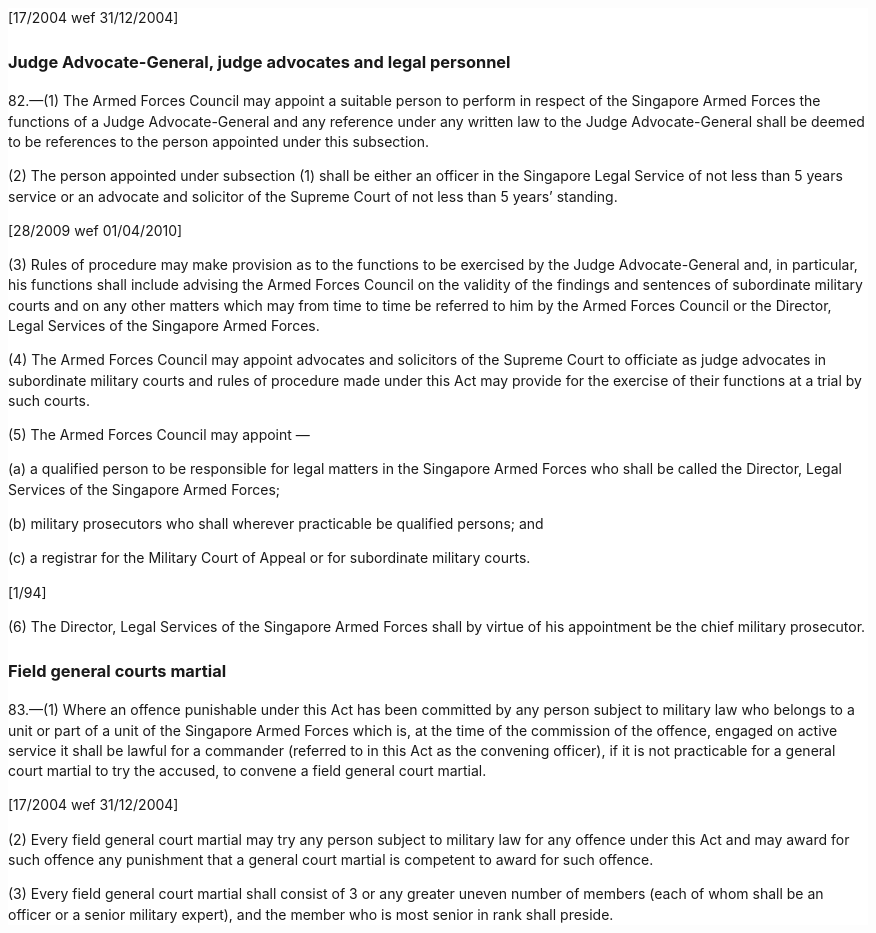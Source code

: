 [17/2004 wef 31/12/2004]

### Judge Advocate-General, judge advocates and legal personnel

82\.—(1) The Armed Forces Council may appoint a suitable person to perform in respect of the Singapore Armed Forces the functions of a Judge Advocate-General and any reference under any written law to the Judge Advocate-General shall be deemed to be references to the person appointed under this subsection.

(2) The person appointed under subsection (1) shall be either an officer in the Singapore Legal Service of not less than 5 years service or an advocate and solicitor of the Supreme Court of not less than 5 years’ standing.

[28/2009 wef 01/04/2010]

(3) Rules of procedure may make provision as to the functions to be exercised by the Judge Advocate-General and, in particular, his functions shall include advising the Armed Forces Council on the validity of the findings and sentences of subordinate military courts and on any other matters which may from time to time be referred to him by the Armed Forces Council or the Director, Legal Services of the Singapore Armed Forces.

(4) The Armed Forces Council may appoint advocates and solicitors of the Supreme Court to officiate as judge advocates in subordinate military courts and rules of procedure made under this Act may provide for the exercise of their functions at a trial by such courts.

(5) The Armed Forces Council may appoint —

(a) a qualified person to be responsible for legal matters in the Singapore Armed Forces who shall be called the Director, Legal Services of the Singapore Armed Forces;

(b) military prosecutors who shall wherever practicable be qualified persons; and

(c) a registrar for the Military Court of Appeal or for subordinate military courts.

[1/94]

(6) The Director, Legal Services of the Singapore Armed Forces shall by virtue of his appointment be the chief military prosecutor.

### Field general courts martial

83\.—(1) Where an offence punishable under this Act has been committed by any person subject to military law who belongs to a unit or part of a unit of the Singapore Armed Forces which is, at the time of the commission of the offence, engaged on active service it shall be lawful for a commander (referred to in this Act as the convening officer), if it is not practicable for a general court martial to try the accused, to convene a field general court martial.

[17/2004 wef 31/12/2004]

(2) Every field general court martial may try any person subject to military law for any offence under this Act and may award for such offence any punishment that a general court martial is competent to award for such offence.

(3) Every field general court martial shall consist of 3 or any greater uneven number of members (each of whom shall be an officer or a senior military expert), and the member who is most senior in rank shall preside.
